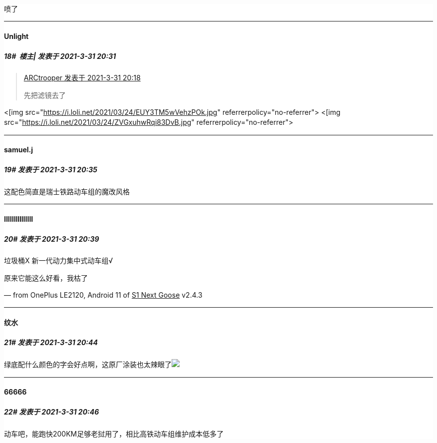 
喷了


*****

####  Unlight  
##### 18#         楼主| 发表于 2021-3-31 20:31


<blockquote><a href="httphttps://bbs.saraba1st.com/2b/forum.php?mod=redirect&amp;goto=findpost&amp;pid=50792916&amp;ptid=1996048" target="_blank">ARCtrooper 发表于 2021-3-31 20:18</a>

先把滤镜去了</blockquote>

<[img src="https://i.loli.net/2021/03/24/EUY3TM5wVehzPOk.jpg" referrerpolicy="no-referrer">
<[img src="https://i.loli.net/2021/03/24/ZVGxuhwRqi83DvB.jpg" referrerpolicy="no-referrer">


*****

####  samuel.j  
##### 19#       发表于 2021-3-31 20:35


这配色简直是瑞士铁路动车组的魔改风格


*****

####  IIIIIlllllIIIII  
##### 20#       发表于 2021-3-31 20:39


垃圾桶X
新一代动力集中式动车组√

原来它能这么好看，我枯了

— from OnePlus LE2120, Android 11 of [S1 Next Goose](https://pan.baidu.com/s/1mi43uRm) v2.4.3


*****

####  纹水  
##### 21#       发表于 2021-3-31 20:44


绿底配什么颜色的字会好点啊，这原厂涂装也太辣眼了<img src="https://static.saraba1st.com/image/smiley/face2017/001.png" referrerpolicy="no-referrer">


*****

####  66666  
##### 22#       发表于 2021-3-31 20:46


动车吧，能跑快200KM足够老挝用了，相比高铁动车组维护成本低多了

